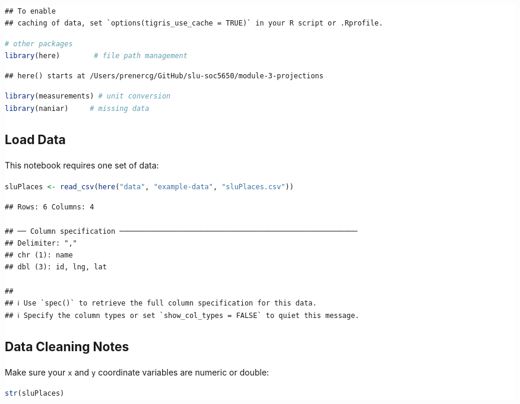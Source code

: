     ## To enable 
    ## caching of data, set `options(tigris_use_cache = TRUE)` in your R script or .Rprofile.

``` r
# other packages
library(here)        # file path management
```

    ## here() starts at /Users/prenercg/GitHub/slu-soc5650/module-3-projections

``` r
library(measurements) # unit conversion
library(naniar)     # missing data
```

## Load Data

This notebook requires one set of data:

``` r
sluPlaces <- read_csv(here("data", "example-data", "sluPlaces.csv"))
```

    ## Rows: 6 Columns: 4

    ## ── Column specification ────────────────────────────────────────────────────────
    ## Delimiter: ","
    ## chr (1): name
    ## dbl (3): id, lng, lat

    ## 
    ## ℹ Use `spec()` to retrieve the full column specification for this data.
    ## ℹ Specify the column types or set `show_col_types = FALSE` to quiet this message.

## Data Cleaning Notes

Make sure your `x` and `y` coordinate variables are numeric or double:

``` r
str(sluPlaces)
```
